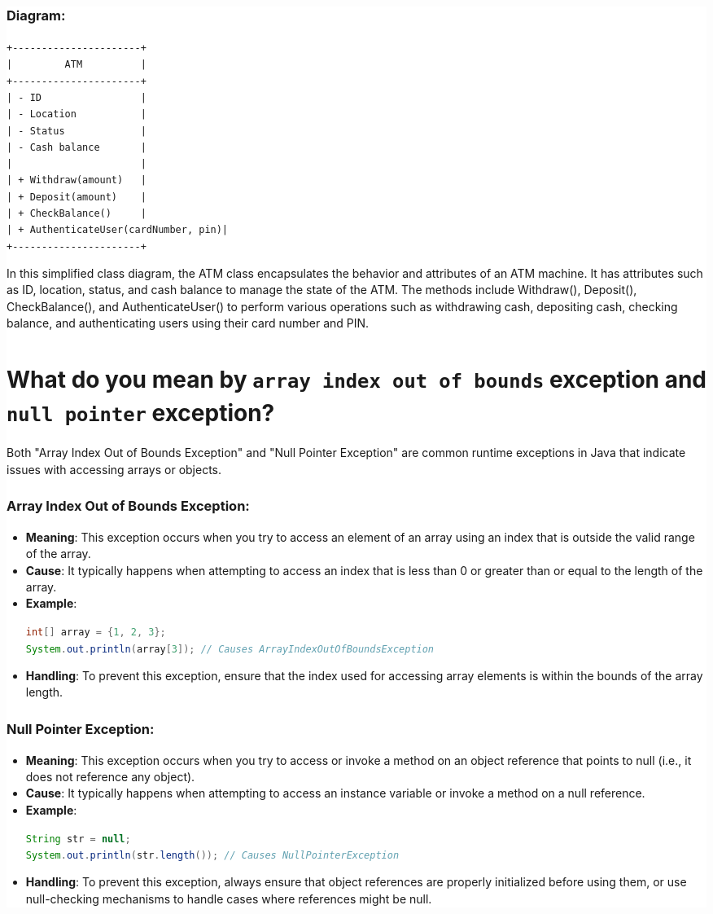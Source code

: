 ### Diagram:
```
+----------------------+
|         ATM          |
+----------------------+
| - ID                 |
| - Location           |
| - Status             |
| - Cash balance       |
|                      |
| + Withdraw(amount)   |
| + Deposit(amount)    |
| + CheckBalance()     |
| + AuthenticateUser(cardNumber, pin)|
+----------------------+
```

In this simplified class diagram, the ATM class encapsulates the behavior and attributes of an ATM machine. It has attributes such as ID, location, status, and cash balance to manage the state of the ATM. The methods include Withdraw(), Deposit(), CheckBalance(), and AuthenticateUser() to perform various operations such as withdrawing cash, depositing cash, checking balance, and authenticating users using their card number and PIN.

# What do you mean by `array index out of bounds` exception and `null pointer` exception?

Both "Array Index Out of Bounds Exception" and "Null Pointer Exception" are common runtime exceptions in Java that indicate issues with accessing arrays or objects.

### Array Index Out of Bounds Exception:
- **Meaning**: This exception occurs when you try to access an element of an array using an index that is outside the valid range of the array.
- **Cause**: It typically happens when attempting to access an index that is less than 0 or greater than or equal to the length of the array.
- **Example**:
  ```java
  int[] array = {1, 2, 3};
  System.out.println(array[3]); // Causes ArrayIndexOutOfBoundsException
  ```
- **Handling**: To prevent this exception, ensure that the index used for accessing array elements is within the bounds of the array length.

### Null Pointer Exception:
- **Meaning**: This exception occurs when you try to access or invoke a method on an object reference that points to null (i.e., it does not reference any object).
- **Cause**: It typically happens when attempting to access an instance variable or invoke a method on a null reference.
- **Example**:
  ```java
  String str = null;
  System.out.println(str.length()); // Causes NullPointerException
  ```
- **Handling**: To prevent this exception, always ensure that object references are properly initialized before using them, or use null-checking mechanisms to handle cases where references might be null.
